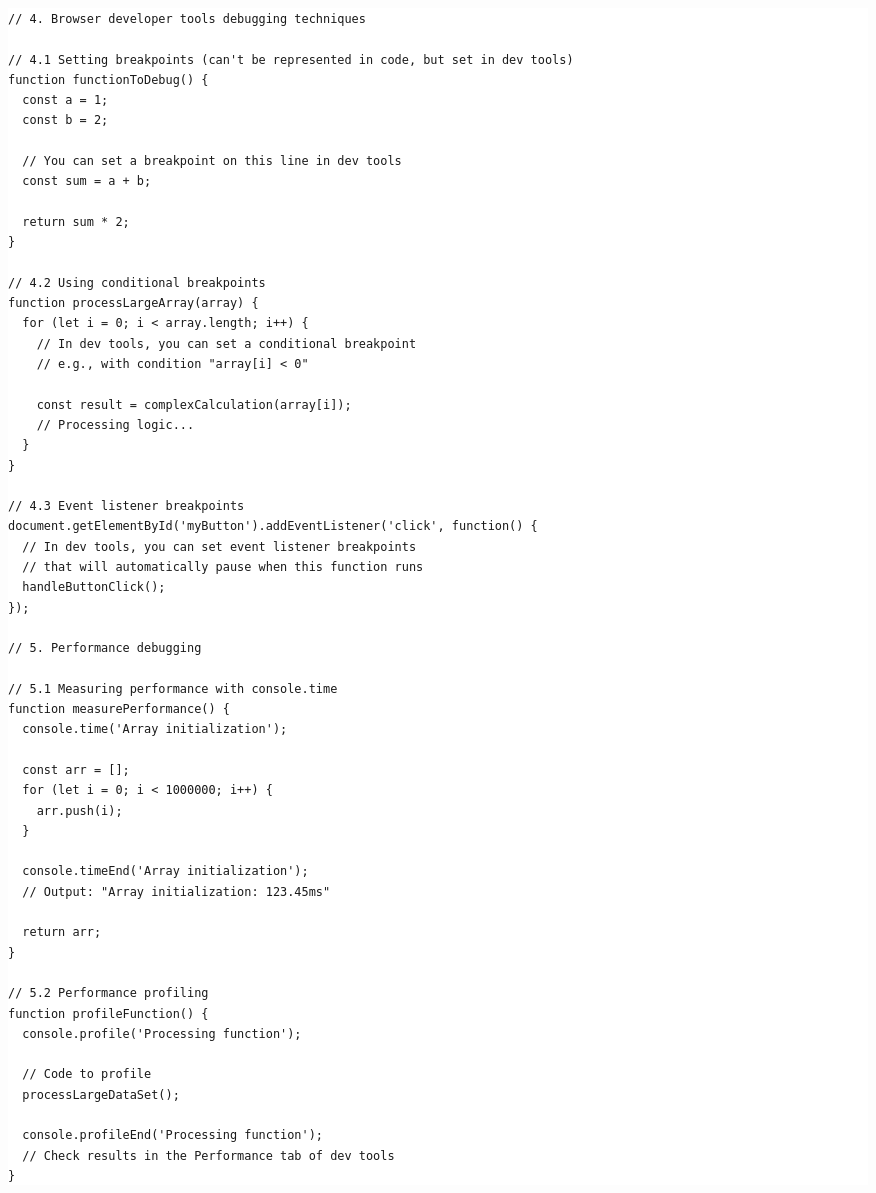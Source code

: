     // 4. Browser developer tools debugging techniques
    
    // 4.1 Setting breakpoints (can't be represented in code, but set in dev tools)
    function functionToDebug() {
      const a = 1;
      const b = 2;
      
      // You can set a breakpoint on this line in dev tools
      const sum = a + b;
      
      return sum * 2;
    }
    
    // 4.2 Using conditional breakpoints
    function processLargeArray(array) {
      for (let i = 0; i < array.length; i++) {
        // In dev tools, you can set a conditional breakpoint
        // e.g., with condition "array[i] < 0"
        
        const result = complexCalculation(array[i]);
        // Processing logic...
      }
    }
    
    // 4.3 Event listener breakpoints
    document.getElementById('myButton').addEventListener('click', function() {
      // In dev tools, you can set event listener breakpoints
      // that will automatically pause when this function runs
      handleButtonClick();
    });
    
    // 5. Performance debugging
    
    // 5.1 Measuring performance with console.time
    function measurePerformance() {
      console.time('Array initialization');
      
      const arr = [];
      for (let i = 0; i < 1000000; i++) {
        arr.push(i);
      }
      
      console.timeEnd('Array initialization');
      // Output: "Array initialization: 123.45ms"
      
      return arr;
    }
    
    // 5.2 Performance profiling
    function profileFunction() {
      console.profile('Processing function');
      
      // Code to profile
      processLargeDataSet();
      
      console.profileEnd('Processing function');
      // Check results in the Performance tab of dev tools
    }
    